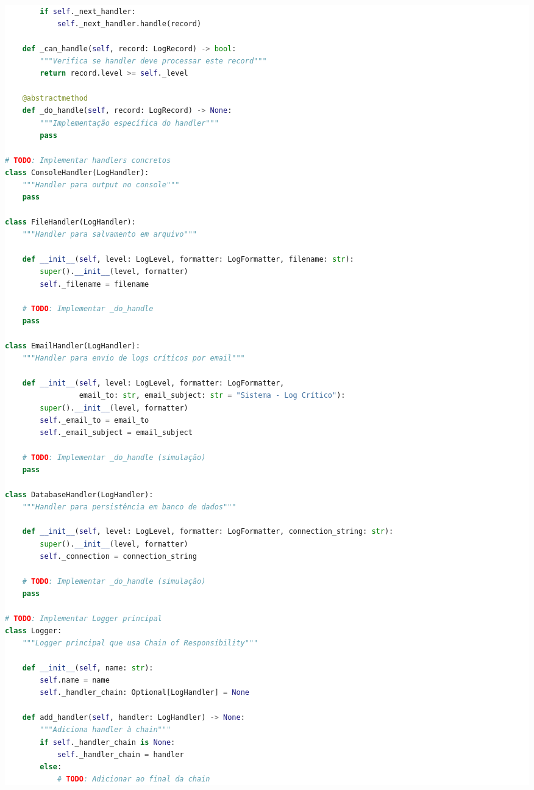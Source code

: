 ```python
        if self._next_handler:
            self._next_handler.handle(record)
    
    def _can_handle(self, record: LogRecord) -> bool:
        """Verifica se handler deve processar este record"""
        return record.level >= self._level
    
    @abstractmethod
    def _do_handle(self, record: LogRecord) -> None:
        """Implementação específica do handler"""
        pass

# TODO: Implementar handlers concretos
class ConsoleHandler(LogHandler):
    """Handler para output no console"""
    pass

class FileHandler(LogHandler):
    """Handler para salvamento em arquivo"""
    
    def __init__(self, level: LogLevel, formatter: LogFormatter, filename: str):
        super().__init__(level, formatter)
        self._filename = filename
    
    # TODO: Implementar _do_handle
    pass

class EmailHandler(LogHandler):
    """Handler para envio de logs críticos por email"""
    
    def __init__(self, level: LogLevel, formatter: LogFormatter, 
                 email_to: str, email_subject: str = "Sistema - Log Crítico"):
        super().__init__(level, formatter)
        self._email_to = email_to
        self._email_subject = email_subject
    
    # TODO: Implementar _do_handle (simulação)
    pass

class DatabaseHandler(LogHandler):
    """Handler para persistência em banco de dados"""
    
    def __init__(self, level: LogLevel, formatter: LogFormatter, connection_string: str):
        super().__init__(level, formatter)
        self._connection = connection_string
    
    # TODO: Implementar _do_handle (simulação)
    pass

# TODO: Implementar Logger principal
class Logger:
    """Logger principal que usa Chain of Responsibility"""
    
    def __init__(self, name: str):
        self.name = name
        self._handler_chain: Optional[LogHandler] = None
    
    def add_handler(self, handler: LogHandler) -> None:
        """Adiciona handler à chain"""
        if self._handler_chain is None:
            self._handler_chain = handler
        else:
            # TODO: Adicionar ao final da chain
```